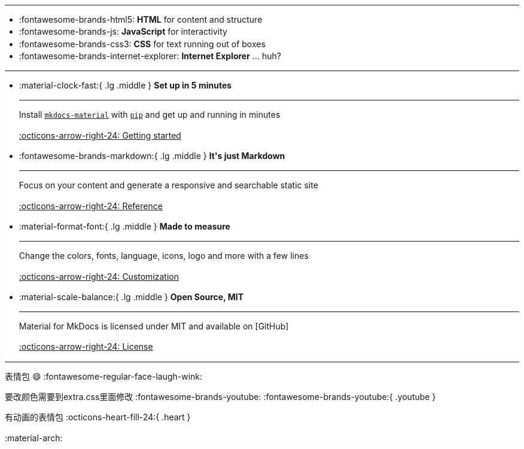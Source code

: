 -----

<div class="grid cards" markdown>

- :fontawesome-brands-html5: __HTML__ for content and structure
- :fontawesome-brands-js: __JavaScript__ for interactivity
- :fontawesome-brands-css3: __CSS__ for text running out of boxes
- :fontawesome-brands-internet-explorer: __Internet Explorer__ ... huh?

</div>

-----

<div class="grid cards" markdown>

-   :material-clock-fast:{ .lg .middle } __Set up in 5 minutes__

    ---

    Install [`mkdocs-material`](#) with [`pip`](#) and get up
    and running in minutes

    [:octicons-arrow-right-24: Getting started](#)

-   :fontawesome-brands-markdown:{ .lg .middle } __It's just Markdown__

    ---

    Focus on your content and generate a responsive and searchable static site

    [:octicons-arrow-right-24: Reference](#)

-   :material-format-font:{ .lg .middle } __Made to measure__

    ---

    Change the colors, fonts, language, icons, logo and more with a few lines

    [:octicons-arrow-right-24: Customization](#)

-   :material-scale-balance:{ .lg .middle } __Open Source, MIT__

    ---

    Material for MkDocs is licensed under MIT and available on [GitHub]

    [:octicons-arrow-right-24: License](#)

</div>

-----

表情包 :smile: :fontawesome-regular-face-laugh-wink: 

要改颜色需要到extra.css里面修改
:fontawesome-brands-youtube: :fontawesome-brands-youtube:{ .youtube }

有动画的表情包
:octicons-heart-fill-24:{ .heart }

:material-arch:


[^这是一段脚注]: 这是一段脚注-不是很会使用脚注
[链接引用]: 971230.github.com	"链接引用的标题"